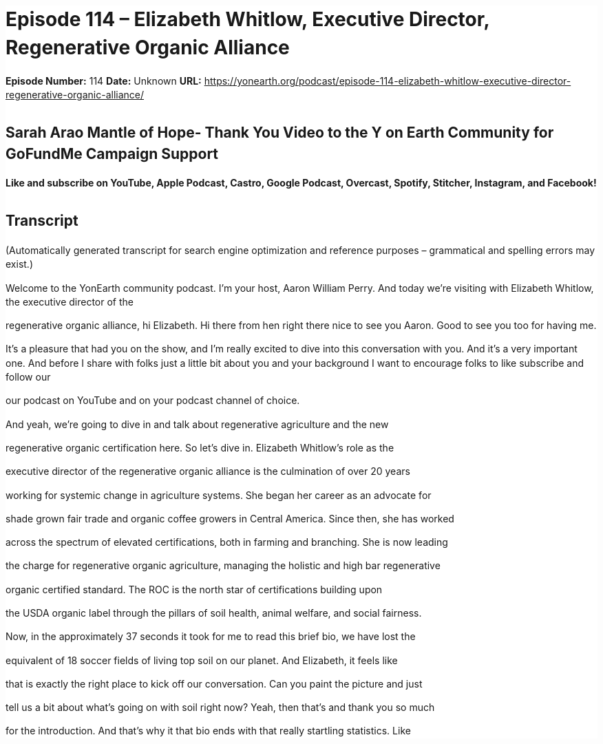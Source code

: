 # Episode 114 – Elizabeth Whitlow, Executive Director, Regenerative Organic Alliance

**Episode Number:** 114
**Date:** Unknown
**URL:** https://yonearth.org/podcast/episode-114-elizabeth-whitlow-executive-director-regenerative-organic-alliance/

## Sarah Arao Mantle of Hope- Thank You Video to the Y on Earth Community for GoFundMe Campaign Support

**Like and subscribe on YouTube, Apple Podcast, Castro, Google Podcast, Overcast, Spotify, Stitcher, Instagram, and Facebook!**

## Transcript

(Automatically generated transcript for search engine optimization and reference purposes – grammatical and spelling errors may exist.)

Welcome to the YonEarth community podcast. I’m your host, Aaron William Perry. And today we’re visiting with Elizabeth Whitlow, the executive director of the

regenerative organic alliance, hi Elizabeth. Hi there from hen right there nice to see you Aaron. Good to see you too for having me.

It’s a pleasure that had you on the show, and I’m really excited to dive into this conversation with you. And it’s a very important one. And before I share with folks just a little bit about you and your background I want to encourage folks to like subscribe and follow our

our podcast on YouTube and on your podcast channel of choice.

And yeah, we’re going to dive in and talk about regenerative agriculture and the new

regenerative organic certification here. So let’s dive in. Elizabeth Whitlow’s role as the

executive director of the regenerative organic alliance is the culmination of over 20 years

working for systemic change in agriculture systems. She began her career as an advocate for

shade grown fair trade and organic coffee growers in Central America. Since then, she has worked

across the spectrum of elevated certifications, both in farming and branching. She is now leading

the charge for regenerative organic agriculture, managing the holistic and high bar regenerative

organic certified standard. The ROC is the north star of certifications building upon

the USDA organic label through the pillars of soil health, animal welfare, and social fairness.

Now, in the approximately 37 seconds it took for me to read this brief bio, we have lost the

equivalent of 18 soccer fields of living top soil on our planet. And Elizabeth, it feels like

that is exactly the right place to kick off our conversation. Can you paint the picture and just

tell us a bit about what’s going on with soil right now? Yeah, then that’s and thank you so much

for the introduction. And that’s why it that bio ends with that really startling statistics. Like
